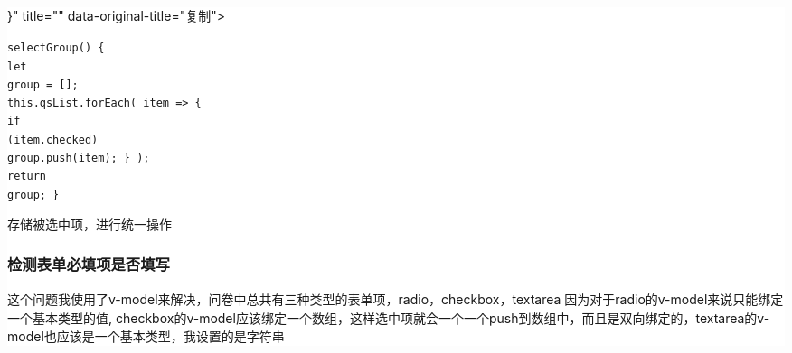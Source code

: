   }" title="" data-original-title="复制"></span>
      <span type="button" class="saveToNote code-tool" data-toggle="tooltip" data-placement="top" title="" data-original-title="放进笔记"></span>
      </div>
      </div><pre class="hljs cs"><code>selectGroup() {
    <span class="hljs-keyword">let</span> <span class="hljs-keyword">group</span> = [];
    <span class="hljs-keyword">this</span>.qsList.forEach( item =&gt; {
      <span class="hljs-keyword">if</span> (item.<span class="hljs-keyword">checked</span>) <span class="hljs-keyword">group</span>.push(item);
    } );
    <span class="hljs-keyword">return</span> <span class="hljs-keyword">group</span>;
  }</code></pre>
<p>存储被选中项，进行统一操作</p>
<h3 id="articleHeader9">检测表单必填项是否填写</h3>
<p>这个问题我使用了v-model来解决，问卷中总共有三种类型的表单项，radio，checkbox，textarea 因为对于radio的v-model来说只能绑定一个基本类型的值, checkbox的v-model应该绑定一个数组，这样选中项就会一个一个push到数组中，而且是双向绑定的，textarea的v-model也应该是一个基本类型，我设置的是字符串</p>
<div class="widget-codetool" style="display:none;">
      <div class="widget-codetool--inner">
      <span class="selectCode code-tool" data-toggle="tooltip" data-placement="top" title="" data-original-title="全选"></span>
      <span type="button" class="copyCode code-tool" data-toggle="tooltip" data-placement="top" data-clipboard-text="<p v-for=&quot;option in item.options&quot; class=&quot;option&quot;>
        <label>
          <input 
          type=&quot;radio&quot; 
          :name=&quot;`${item.num}-${item.title}`&quot;
          v-model=&quot;requiredItem[item.num]&quot;
          v-if=&quot;item.type === 'radio'&quot;
          :value=&quot;option&quot;>
          <input 
          type=&quot;checkbox&quot; 
          :name=&quot;`${item.num}-${item.title}`&quot;
          v-model=&quot;requiredItem[item.num]&quot;
          v-if=&quot;item.type === 'checkbox'&quot;
          :value=&quot;option&quot;>"{{"option"}}"
        </label>
      </p>
      <textarea 
      v-if=&quot;item.type === 'textarea'&quot; 
      v-model=&quot;requiredItem[item.num]&quot;></textarea>
      
      
      //获取必选项，用对象存储起来，相当于 {1: '', 2: [], 3: ''}
      getRequiredItem() {
        this.qsItem.question.forEach( item => {
        if (item.isNeed) {
          if (item.isNeed) {
            if (item.type === 'checkbox') {
              this.requiredItem[item.num] = [] //多选框双向绑定的值
            } else {
              this.requiredItem[item.num] = '' //单选框 文本框双向绑定的值
            }
          }
        }
      } )
    }
    